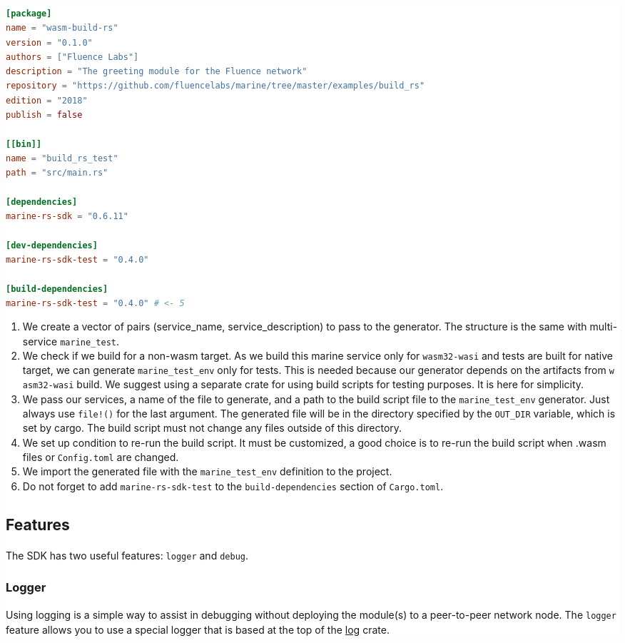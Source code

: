 </TabItem>
<TabItem value="cargo" label="Cargo.toml">

```toml
[package]
name = "wasm-build-rs"
version = "0.1.0"
authors = ["Fluence Labs"]
description = "The greeting module for the Fluence network"
repository = "https://github.com/fluencelabs/marine/tree/master/examples/build_rs"
edition = "2018"
publish = false

[[bin]]
name = "build_rs_test"
path = "src/main.rs"

[dependencies]
marine-rs-sdk = "0.6.11"

[dev-dependencies]
marine-rs-sdk-test = "0.4.0"

[build-dependencies]
marine-rs-sdk-test = "0.4.0" # <- 5
```

</TabItem>
</Tabs>

1. We create a vector of pairs (service_name, service_description) to pass to the generator. The structure is the same with multi-service `marine_test`.
2. We check if we build for a non-wasm target. As we build this marine service only for `wasm32-wasi` and tests are built for native target, we can generate `marine_test_env` only for tests. This is needed because our generator depends on the artifacts from `wasm32-wasi` build. We suggest using a separate crate for using build scripts for testing purposes. It is here for simplicity.
3. We pass our services, a name of the file to generate, and a path to the build script file to the `marine_test_env` generator. Just always use `file!()` for the last argument. The generated file will be in the directory specified by the `OUT_DIR` variable, which is set by cargo. The build script must not change any files outside of this directory.
4. We set up condition to re-run the build script. It must be customized, a good choice is to re-run the build script when .wasm files or `Config.toml` are changed.
5. We import the generated file with the `marine_test_env` definition to the project.
6. Do not forget to add `marine-rs-sdk-test` to the `build-dependencies` section of `Cargo.toml`.

## Features

The SDK has two useful features: `logger` and `debug`.

### Logger

Using logging is a simple way to assist in debugging without deploying the module(s) to a peer-to-peer network node. The `logger` feature allows you to use a special logger that is based at the top of the [log](https://crates.io/crates/log) crate.

